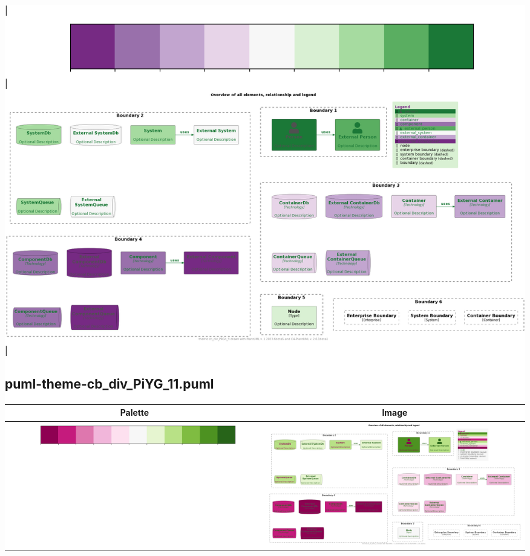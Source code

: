 | [![./palettes/puml-theme-cb_div_PRGn_9.png](./palettes/puml-theme-cb_div_PRGn_9.png)](./palettes/puml-theme-cb_div_PRGn_9.puml)  | [![./palettes/puml-theme-cb_div_PRGn_9-example.png](./palettes/puml-theme-cb_div_PRGn_9-example.png)](./palettes/puml-theme-cb_div_PRGn_9.puml)  |


## puml-theme-cb_div_PiYG_11.puml

| Palette  | Image |
| ------------- | ------------- |
| [![./palettes/puml-theme-cb_div_PiYG_11.png](./palettes/puml-theme-cb_div_PiYG_11.png)](./palettes/puml-theme-cb_div_PiYG_11.puml)  | [![./palettes/puml-theme-cb_div_PiYG_11-example.png](./palettes/puml-theme-cb_div_PiYG_11-example.png)](./palettes/puml-theme-cb_div_PiYG_11.puml)  |
